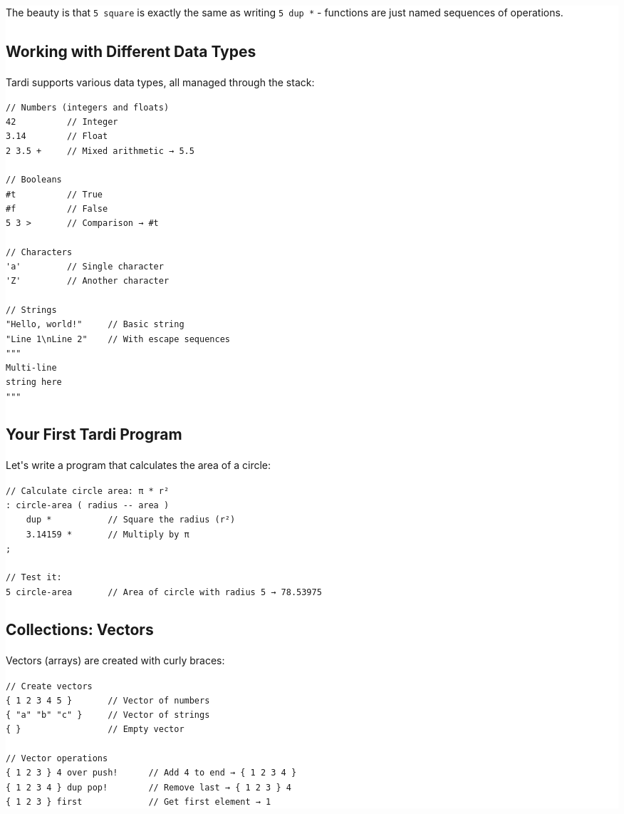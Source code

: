 The beauty is that `5 square` is exactly the same as writing `5 dup *` - functions are just named sequences of operations.

## Working with Different Data Types

Tardi supports various data types, all managed through the stack:

```tardi
// Numbers (integers and floats)
42          // Integer
3.14        // Float
2 3.5 +     // Mixed arithmetic → 5.5

// Booleans
#t          // True
#f          // False
5 3 >       // Comparison → #t

// Characters
'a'         // Single character
'Z'         // Another character

// Strings
"Hello, world!"     // Basic string
"Line 1\nLine 2"    // With escape sequences
"""
Multi-line
string here
"""
```

## Your First Tardi Program

Let's write a program that calculates the area of a circle:

```tardi
// Calculate circle area: π * r²
: circle-area ( radius -- area )
    dup *           // Square the radius (r²)
    3.14159 *       // Multiply by π
;

// Test it:
5 circle-area       // Area of circle with radius 5 → 78.53975
```

## Collections: Vectors

Vectors (arrays) are created with curly braces:

```tardi
// Create vectors
{ 1 2 3 4 5 }       // Vector of numbers
{ "a" "b" "c" }     // Vector of strings
{ }                 // Empty vector

// Vector operations
{ 1 2 3 } 4 over push!      // Add 4 to end → { 1 2 3 4 }
{ 1 2 3 4 } dup pop!        // Remove last → { 1 2 3 } 4
{ 1 2 3 } first             // Get first element → 1
```
